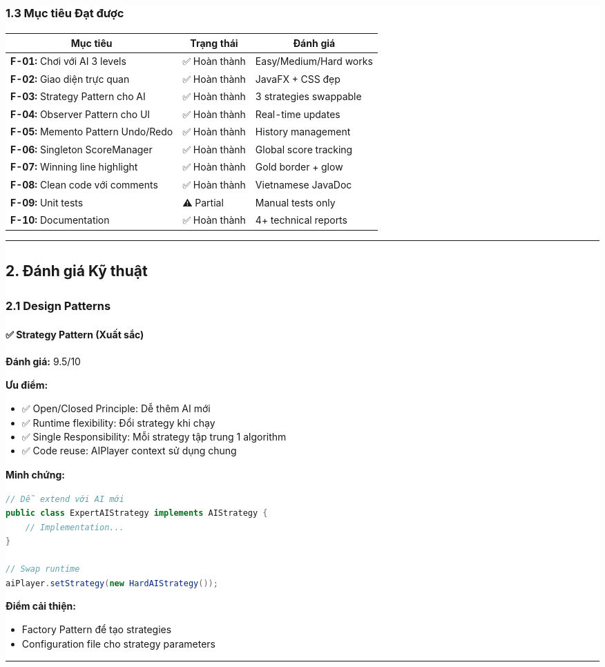 ### 1.3 Mục tiêu Đạt được

| Mục tiêu | Trạng thái | Đánh giá |
|----------|-----------|----------|
| **F-01:** Chơi với AI 3 levels | ✅ Hoàn thành | Easy/Medium/Hard works |
| **F-02:** Giao diện trực quan | ✅ Hoàn thành | JavaFX + CSS đẹp |
| **F-03:** Strategy Pattern cho AI | ✅ Hoàn thành | 3 strategies swappable |
| **F-04:** Observer Pattern cho UI | ✅ Hoàn thành | Real-time updates |
| **F-05:** Memento Pattern Undo/Redo | ✅ Hoàn thành | History management |
| **F-06:** Singleton ScoreManager | ✅ Hoàn thành | Global score tracking |
| **F-07:** Winning line highlight | ✅ Hoàn thành | Gold border + glow |
| **F-08:** Clean code với comments | ✅ Hoàn thành | Vietnamese JavaDoc |
| **F-09:** Unit tests | ⚠️ Partial | Manual tests only |
| **F-10:** Documentation | ✅ Hoàn thành | 4+ technical reports |

---

## 2. Đánh giá Kỹ thuật

### 2.1 Design Patterns

#### ✅ Strategy Pattern (Xuất sắc)

**Đánh giá:** 9.5/10

**Ưu điểm:**
- ✅ Open/Closed Principle: Dễ thêm AI mới
- ✅ Runtime flexibility: Đổi strategy khi chạy
- ✅ Single Responsibility: Mỗi strategy tập trung 1 algorithm
- ✅ Code reuse: AIPlayer context sử dụng chung

**Minh chứng:**
```java
// Dễ extend với AI mới
public class ExpertAIStrategy implements AIStrategy {
    // Implementation...
}

// Swap runtime
aiPlayer.setStrategy(new HardAIStrategy());
```

**Điểm cải thiện:**
- Factory Pattern để tạo strategies
- Configuration file cho strategy parameters

---